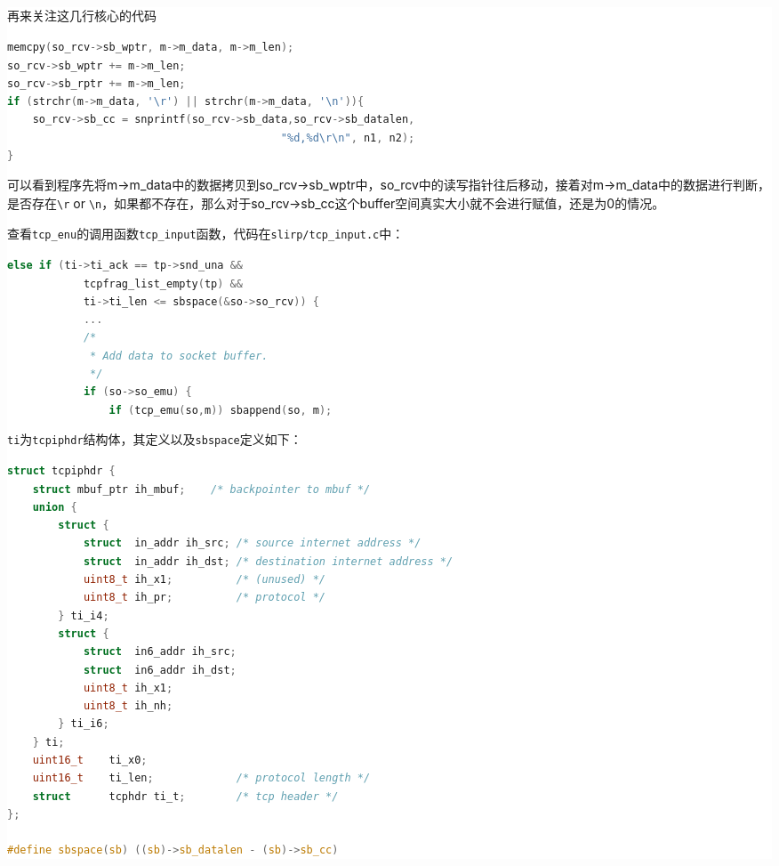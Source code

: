 再来关注这几行核心的代码

```c
memcpy(so_rcv->sb_wptr, m->m_data, m->m_len);
so_rcv->sb_wptr += m->m_len;
so_rcv->sb_rptr += m->m_len;
if (strchr(m->m_data, '\r') || strchr(m->m_data, '\n')){
	so_rcv->sb_cc = snprintf(so_rcv->sb_data,so_rcv->sb_datalen,
                                           "%d,%d\r\n", n1, n2);
}
```

可以看到程序先将m->m_data中的数据拷贝到so_rcv->sb_wptr中，so_rcv中的读写指针往后移动，接着对m->m_data中的数据进行判断，是否存在`\r` or `\n`，如果都不存在，那么对于so_rcv->sb_cc这个buffer空间真实大小就不会进行赋值，还是为0的情况。

查看`tcp_enu`的调用函数`tcp_input`函数，代码在`slirp/tcp_input.c`中：

```c
else if (ti->ti_ack == tp->snd_una &&
		    tcpfrag_list_empty(tp) &&
		    ti->ti_len <= sbspace(&so->so_rcv)) {
			...
			/*
			 * Add data to socket buffer.
			 */
			if (so->so_emu) {
				if (tcp_emu(so,m)) sbappend(so, m);
```

`ti`为`tcpiphdr`结构体，其定义以及`sbspace`定义如下：

```c
struct tcpiphdr {
    struct mbuf_ptr ih_mbuf;	/* backpointer to mbuf */
    union {
        struct {
            struct  in_addr ih_src; /* source internet address */
            struct  in_addr ih_dst; /* destination internet address */
            uint8_t ih_x1;          /* (unused) */
            uint8_t ih_pr;          /* protocol */
        } ti_i4;
        struct {
            struct  in6_addr ih_src;
            struct  in6_addr ih_dst;
            uint8_t ih_x1;
            uint8_t ih_nh;
        } ti_i6;
    } ti;
    uint16_t    ti_x0;
    uint16_t    ti_len;             /* protocol length */
    struct      tcphdr ti_t;        /* tcp header */
};

#define sbspace(sb) ((sb)->sb_datalen - (sb)->sb_cc)
```
